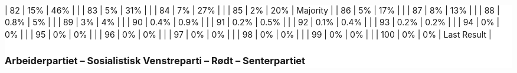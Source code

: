 | 82 | 15% | 46% |  |
| 83 | 5% | 31% |  |
| 84 | 7% | 27% |  |
| 85 | 2% | 20% | Majority |
| 86 | 5% | 17% |  |
| 87 | 8% | 13% |  |
| 88 | 0.8% | 5% |  |
| 89 | 3% | 4% |  |
| 90 | 0.4% | 0.9% |  |
| 91 | 0.2% | 0.5% |  |
| 92 | 0.1% | 0.4% |  |
| 93 | 0.2% | 0.2% |  |
| 94 | 0% | 0% |  |
| 95 | 0% | 0% |  |
| 96 | 0% | 0% |  |
| 97 | 0% | 0% |  |
| 98 | 0% | 0% |  |
| 99 | 0% | 0% |  |
| 100 | 0% | 0% | Last Result |

### Arbeiderpartiet – Sosialistisk Venstreparti – Rødt – Senterpartiet
